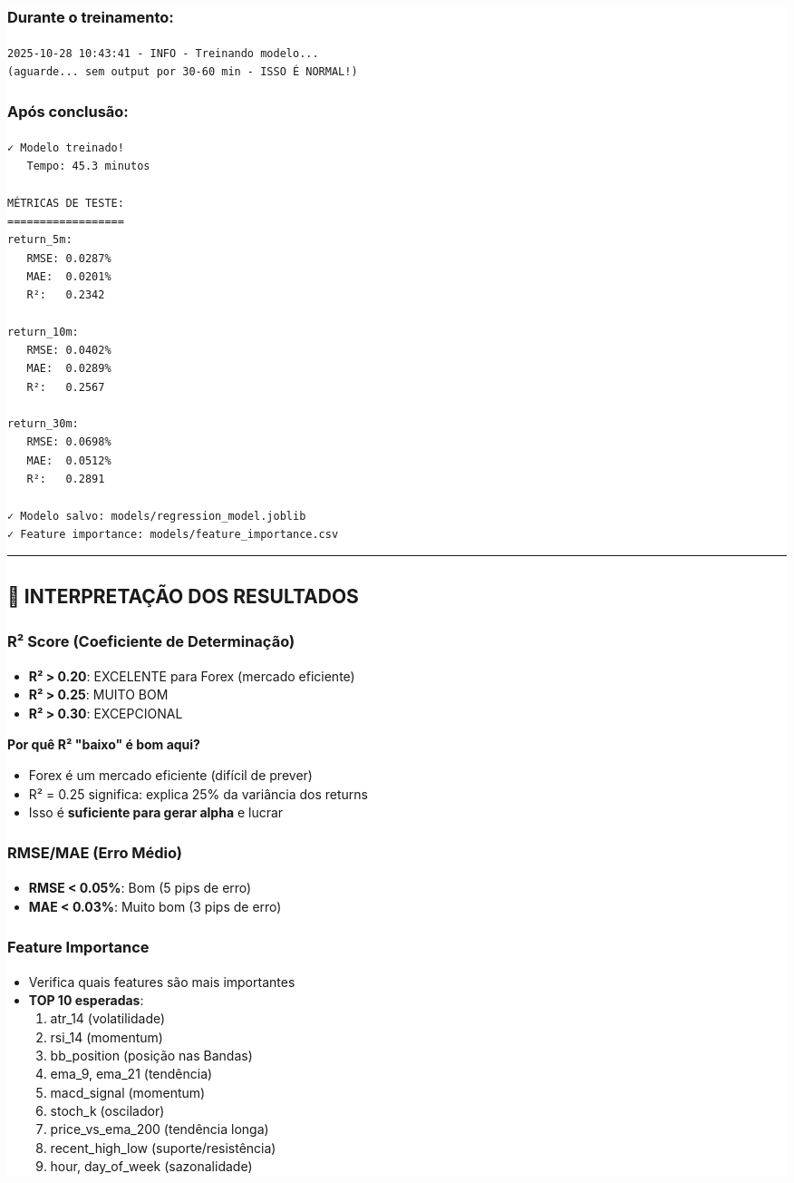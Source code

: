 ### Durante o treinamento:
```
2025-10-28 10:43:41 - INFO - Treinando modelo...
(aguarde... sem output por 30-60 min - ISSO É NORMAL!)
```

### Após conclusão:
```
✓ Modelo treinado!
   Tempo: 45.3 minutos

MÉTRICAS DE TESTE:
==================
return_5m:
   RMSE: 0.0287%
   MAE:  0.0201%
   R²:   0.2342

return_10m:
   RMSE: 0.0402%
   MAE:  0.0289%
   R²:   0.2567

return_30m:
   RMSE: 0.0698%
   MAE:  0.0512%
   R²:   0.2891

✓ Modelo salvo: models/regression_model.joblib
✓ Feature importance: models/feature_importance.csv
```

---

## 🎯 INTERPRETAÇÃO DOS RESULTADOS

### R² Score (Coeficiente de Determinação)
- **R² > 0.20**: EXCELENTE para Forex (mercado eficiente)
- **R² > 0.25**: MUITO BOM
- **R² > 0.30**: EXCEPCIONAL

**Por quê R² "baixo" é bom aqui?**
- Forex é um mercado eficiente (difícil de prever)
- R² = 0.25 significa: explica 25% da variância dos returns
- Isso é **suficiente para gerar alpha** e lucrar

### RMSE/MAE (Erro Médio)
- **RMSE < 0.05%**: Bom (5 pips de erro)
- **MAE < 0.03%**: Muito bom (3 pips de erro)

### Feature Importance
- Verifica quais features são mais importantes
- **TOP 10 esperadas**:
  1. atr_14 (volatilidade)
  2. rsi_14 (momentum)
  3. bb_position (posição nas Bandas)
  4. ema_9, ema_21 (tendência)
  5. macd_signal (momentum)
  6. stoch_k (oscilador)
  7. price_vs_ema_200 (tendência longa)
  8. recent_high_low (suporte/resistência)
  9. hour, day_of_week (sazonalidade)
